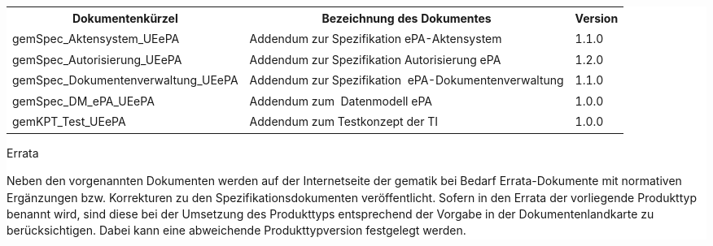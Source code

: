 <table><tr><th>
Dokumentenkürzel

</th><th>
Bezeichnung des Dokumentes

</th><th>
Version

</th></tr><tr><td>
gemSpec_Aktensystem_UEePA

</td><td>
Addendum zur Spezifikation ePA-Aktensystem

</td><td>
1.1.0

</td></tr><tr><td>
gemSpec_Autorisierung_UEePA

</td><td>
Addendum zur Spezifikation Autorisierung ePA

</td><td>
1.2.0

</td></tr><tr><td>
gemSpec_Dokumentenverwaltung_UEePA

</td><td>
Addendum zur Spezifikation  ePA-Dokumentenverwaltung

</td><td>
1.1.0

</td></tr><tr><td>
gemSpec_DM_ePA_UEePA

</td><td>
Addendum zum  Datenmodell ePA

</td><td>
1.0.0

</td></tr><tr><td>
gemKPT_Test_UEePA

</td><td>
Addendum zum Testkonzept der TI

</td><td>
1.0.0

</td></tr></table>

Errata

Neben den vorgenannten Dokumenten werden auf der Internetseite der gematik bei
Bedarf Errata-Dokumente mit normativen Ergänzungen bzw. Korrekturen zu den
Spezifikationsdokumenten veröffentlicht. Sofern in den Errata der vorliegende
Produkttyp benannt wird, sind diese bei der Umsetzung des Produkttyps
entsprechend der Vorgabe in der Dokumentenlandkarte zu berücksichtigen. Dabei
kann eine abweichende Produkttypversion festgelegt werden.
